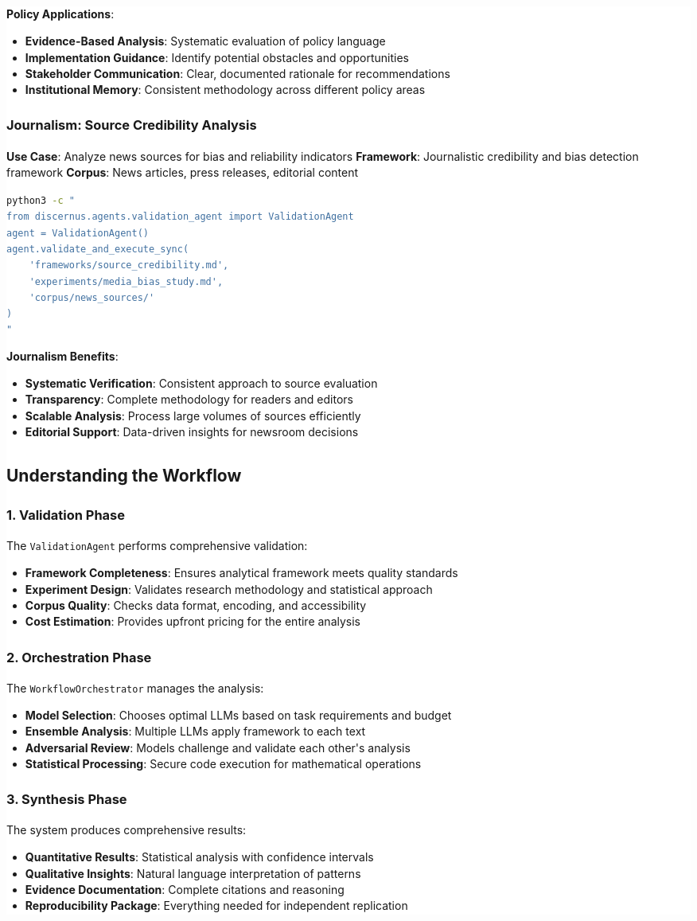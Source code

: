 **Policy Applications**:
- **Evidence-Based Analysis**: Systematic evaluation of policy language
- **Implementation Guidance**: Identify potential obstacles and opportunities
- **Stakeholder Communication**: Clear, documented rationale for recommendations
- **Institutional Memory**: Consistent methodology across different policy areas

### Journalism: Source Credibility Analysis

**Use Case**: Analyze news sources for bias and reliability indicators
**Framework**: Journalistic credibility and bias detection framework
**Corpus**: News articles, press releases, editorial content

```bash
python3 -c "
from discernus.agents.validation_agent import ValidationAgent
agent = ValidationAgent()
agent.validate_and_execute_sync(
    'frameworks/source_credibility.md',
    'experiments/media_bias_study.md', 
    'corpus/news_sources/'
)
"
```

**Journalism Benefits**:
- **Systematic Verification**: Consistent approach to source evaluation
- **Transparency**: Complete methodology for readers and editors
- **Scalable Analysis**: Process large volumes of sources efficiently
- **Editorial Support**: Data-driven insights for newsroom decisions

## Understanding the Workflow

### 1. Validation Phase
The `ValidationAgent` performs comprehensive validation:
- **Framework Completeness**: Ensures analytical framework meets quality standards
- **Experiment Design**: Validates research methodology and statistical approach
- **Corpus Quality**: Checks data format, encoding, and accessibility
- **Cost Estimation**: Provides upfront pricing for the entire analysis

### 2. Orchestration Phase
The `WorkflowOrchestrator` manages the analysis:
- **Model Selection**: Chooses optimal LLMs based on task requirements and budget
- **Ensemble Analysis**: Multiple LLMs apply framework to each text
- **Adversarial Review**: Models challenge and validate each other's analysis
- **Statistical Processing**: Secure code execution for mathematical operations

### 3. Synthesis Phase
The system produces comprehensive results:
- **Quantitative Results**: Statistical analysis with confidence intervals
- **Qualitative Insights**: Natural language interpretation of patterns
- **Evidence Documentation**: Complete citations and reasoning
- **Reproducibility Package**: Everything needed for independent replication
